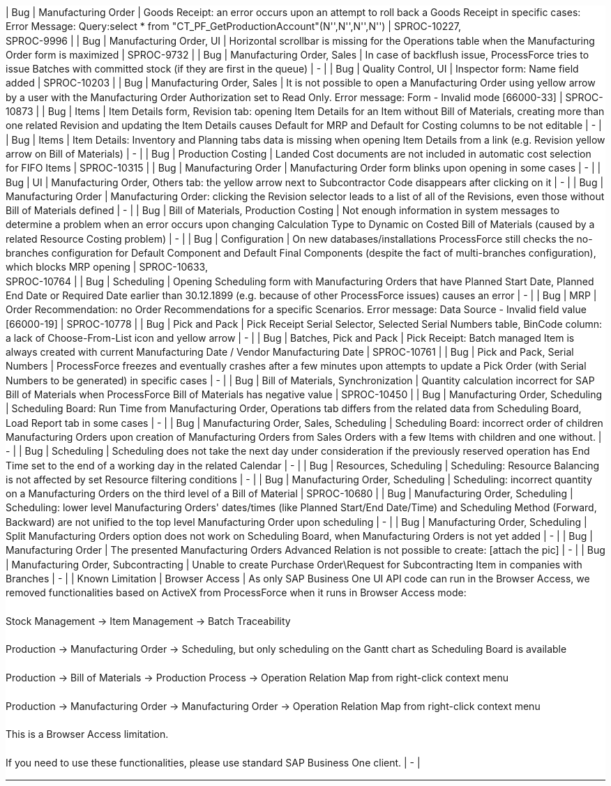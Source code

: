 | Bug | Manufacturing Order | Goods Receipt: an error occurs upon an attempt to roll back a Goods Receipt in specific cases: Error Message: Query:select * from "CT_PF_GetProductionAccount"(N'',N'',N'',N'') | SPROC-10227, <br/>SPROC-9996 |
| Bug | Manufacturing Order, UI | Horizontal scrollbar is missing for the Operations table when the Manufacturing Order form is maximized | SPROC-9732 |
| Bug | Manufacturing Order, Sales | In case of backflush issue, ProcessForce tries to issue Batches with committed stock (if they are first in the queue) | - |
| Bug | Quality Control, UI | Inspector form: Name field added | SPROC-10203 |
| Bug | Manufacturing Order, Sales | It is not possible to open a Manufacturing Order using yellow arrow by a user with the Manufacturing Order Authorization set to Read Only. Error message: Form - Invalid mode  [66000-33] | SPROC-10873 |
| Bug | Items | Item Details form, Revision tab: opening Item Details for an Item without Bill of Materials, creating more than one related Revision and updating the Item Details causes Default for MRP and Default for Costing columns to be not editable | - |
| Bug | Items | Item Details: Inventory and Planning tabs data is missing when opening Item Details from a link (e.g. Revision yellow arrow on Bill of Materials) | - |
| Bug | Production Costing | Landed Cost documents are not included in automatic cost selection for FIFO Items | SPROC-10315 |
| Bug | Manufacturing Order | Manufacturing Order form blinks upon opening in some cases | - |
| Bug | UI | Manufacturing Order, Others tab: the yellow arrow next to Subcontractor Code disappears after clicking on it | - |
| Bug | Manufacturing Order | Manufacturing Order: clicking the Revision selector leads to a list of all of the Revisions, even those without Bill of Materials defined | - |
| Bug | Bill of Materials, Production Costing | Not enough information in system messages to determine a problem when an error occurs upon changing Calculation Type to Dynamic on Costed Bill of Materials (caused by a related Resource Costing problem) | - |
| Bug | Configuration | On new databases/installations ProcessForce still checks the no-branches configuration for Default Component and Default Final Components (despite the fact of multi-branches configuration), which blocks MRP opening | SPROC-10633, <br/>SPROC-10764 |
| Bug | Scheduling | Opening Scheduling form with Manufacturing Orders that have Planned Start Date, Planned End Date or Required Date earlier than 30.12.1899 (e.g. because of other ProcessForce issues) causes an error | - |
| Bug | MRP | Order Recommendation: no Order Recommendations for a specific Scenarios. Error message: Data Source - Invalid field value  [66000-19] | SPROC-10778 |
| Bug | Pick and Pack | Pick Receipt Serial Selector, Selected Serial Numbers table, BinCode column: a lack of  Choose-From-List icon and yellow arrow | - |
| Bug | Batches, Pick and Pack | Pick Receipt: Batch managed Item is always created with current Manufacturing Date / Vendor Manufacturing Date | SPROC-10761 |
| Bug | Pick and Pack, Serial Numbers | ProcessForce freezes and eventually crashes after a few minutes upon attempts to update a Pick Order (with Serial Numbers to be generated) in specific cases | - |
| Bug | Bill of Materials, Synchronization | Quantity calculation incorrect for SAP Bill of Materials when ProcessForce Bill of Materials has negative value | SPROC-10450 |
| Bug | Manufacturing Order, Scheduling | Scheduling Board: Run Time from Manufacturing Order, Operations tab differs from the related data from Scheduling Board, Load Report tab in some cases | - |
| Bug | Manufacturing Order, Sales, Scheduling | Scheduling Board: incorrect order of children Manufacturing Orders upon creation of Manufacturing Orders from Sales Orders with a few Items with children and one without. | - |
| Bug | Scheduling | Scheduling does not take the next day under consideration if the previously reserved operation has End Time set to the end of a working day in the related Calendar | - |
| Bug | Resources, Scheduling | Scheduling: Resource Balancing is not affected by set Resource filtering conditions | - |
| Bug | Manufacturing Order, Scheduling | Scheduling: incorrect quantity on a Manufacturing Orders on the third level of a Bill of Material | SPROC-10680 |
| Bug | Manufacturing Order, Scheduling | Scheduling: lower level Manufacturing Orders' dates/times (like Planned Start/End Date/Time) and Scheduling Method (Forward, Backward) are not unified to the top level Manufacturing Order upon scheduling | - |
| Bug | Manufacturing Order, Scheduling | Split Manufacturing Orders option does not work on Scheduling Board, when Manufacturing Orders is not yet added | - |
| Bug | Manufacturing Order | The presented Manufacturing Orders Advanced Relation is not possible to create: [attach the pic] | - |
| Bug | Manufacturing Order, Subcontracting | Unable to create Purchase Order\Request for Subcontracting Item in companies with Branches | - |
| Known Limitation | Browser Access | As only SAP Business One UI API code can run in the Browser Access, we removed functionalities based on ActiveX from ProcessForce when it runs in Browser Access mode: <br/><br/>Stock Management -> Item Management -> Batch Traceability <br/><br/>Production -> Manufacturing Order -> Scheduling, but only scheduling on the Gantt chart as Scheduling Board is available <br/><br/>Production -> Bill of Materials -> Production Process -> Operation Relation Map from right-click context menu <br/><br/>Production -> Manufacturing Order -> Manufacturing Order -> Operation Relation Map from right-click context menu <br/><br/>This is a Browser Access limitation. <br/><br/>If you need to use these functionalities, please use standard SAP Business One client. | - |

---
